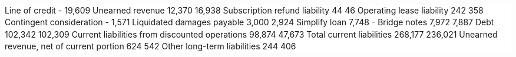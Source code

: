 <tr>
<td>Line of credit</td>
<td>-</td>
<td>19,609</td>
</tr>
<tr>
<td>Unearned revenue</td>
<td>12,370</td>
<td>16,938</td>
</tr>
<tr>
<td>Subscription refund liability</td>
<td>44</td>
<td>46</td>
</tr>
<tr>
<td>Operating lease liability</td>
<td>242</td>
<td>358</td>
</tr>
<tr>
<td>Contingent consideration</td>
<td>-</td>
<td>1,571</td>
</tr>
<tr>
<td>Liquidated damages payable</td>
<td>3,000</td>
<td>2,924</td>
</tr>
<tr>
<td>Simplify loan</td>
<td>7,748</td>
<td>-</td>
</tr>
<tr>
<td>Bridge notes</td>
<td>7,972</td>
<td>7,887</td>
</tr>
<tr>
<td>Debt</td>
<td>102,342</td>
<td>102,309</td>
</tr>
<tr>
<td>Current liabilities from discounted operations</td>
<td>98,874</td>
<td>47,673</td>
</tr>
<tr>
<td>Total current liabilities</td>
<td>268,177</td>
<td>236,021</td>
</tr>
<tr>
<td>Unearned revenue, net of current portion</td>
<td>624</td>
<td>542</td>
</tr>
<tr>
<td>Other long-term liabilities</td>
<td>244</td>
<td>406</td>